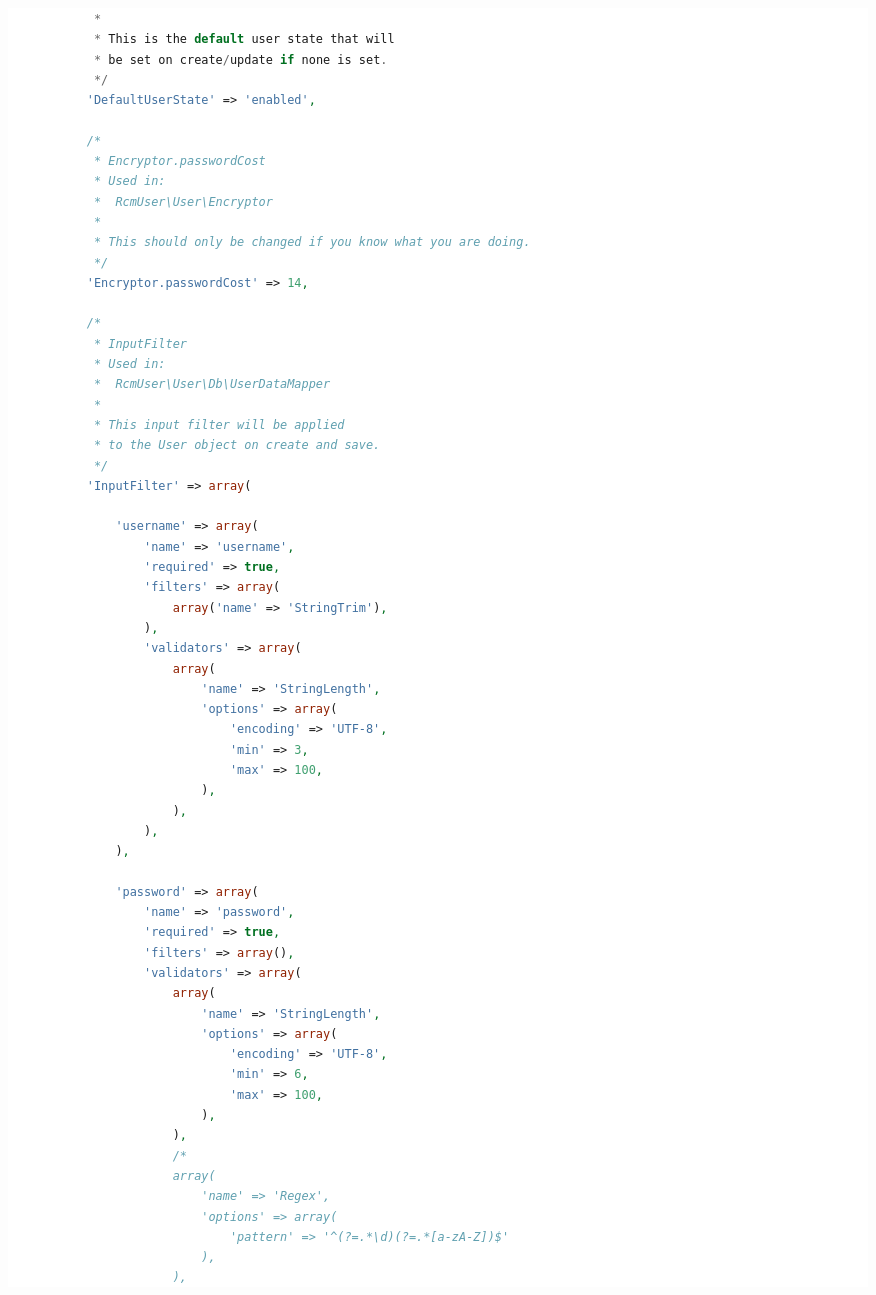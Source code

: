 ```php
            *
            * This is the default user state that will
            * be set on create/update if none is set.
            */
           'DefaultUserState' => 'enabled',

           /*
            * Encryptor.passwordCost
            * Used in:
            *  RcmUser\User\Encryptor
            *
            * This should only be changed if you know what you are doing.
            */
           'Encryptor.passwordCost' => 14,

           /*
            * InputFilter
            * Used in:
            *  RcmUser\User\Db\UserDataMapper
            *
            * This input filter will be applied
            * to the User object on create and save.
            */
           'InputFilter' => array(

               'username' => array(
                   'name' => 'username',
                   'required' => true,
                   'filters' => array(
                       array('name' => 'StringTrim'),
                   ),
                   'validators' => array(
                       array(
                           'name' => 'StringLength',
                           'options' => array(
                               'encoding' => 'UTF-8',
                               'min' => 3,
                               'max' => 100,
                           ),
                       ),
                   ),
               ),

               'password' => array(
                   'name' => 'password',
                   'required' => true,
                   'filters' => array(),
                   'validators' => array(
                       array(
                           'name' => 'StringLength',
                           'options' => array(
                               'encoding' => 'UTF-8',
                               'min' => 6,
                               'max' => 100,
                           ),
                       ),
                       /*
                       array(
                           'name' => 'Regex',
                           'options' => array(
                               'pattern' => '^(?=.*\d)(?=.*[a-zA-Z])$'
                           ),
                       ),
```